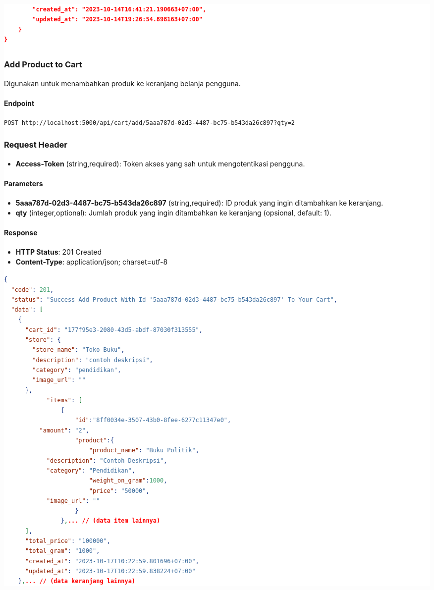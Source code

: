 ```json
		"created_at": "2023-10-14T16:41:21.190663+07:00",
		"updated_at": "2023-10-14T19:26:54.898163+07:00"
	}
}
```

##

### Add Product to Cart

Digunakan untuk menambahkan produk ke keranjang belanja pengguna.

#### Endpoint

```http
POST http://localhost:5000/api/cart/add/5aaa787d-02d3-4487-bc75-b543da26c897?qty=2
```

### Request Header

- **Access-Token** (string,required): Token akses yang sah untuk mengotentikasi pengguna.

#### Parameters

- **5aaa787d-02d3-4487-bc75-b543da26c897** (string,required): ID produk yang ingin ditambahkan ke keranjang.
- **qty** (integer,optional): Jumlah produk yang ingin ditambahkan ke keranjang (opsional, default: 1).

#### Response

- **HTTP Status**: 201 Created
- **Content-Type**: application/json; charset=utf-8

```json
{
  "code": 201,
  "status": "Success Add Product With Id '5aaa787d-02d3-4487-bc75-b543da26c897' To Your Cart",
  "data": [
    {
      "cart_id": "177f95e3-2080-43d5-abdf-87030f313555",
      "store": {
        "store_name": "Toko Buku",
        "description": "contoh deskripsi",
        "category": "pendidikan",
        "image_url": ""
      },
			"items": [
				{
					"id":"8ff0034e-3507-43b0-8fee-6277c11347e0",
          "amount": "2",
					"product":{
						"product_name": "Buku Politik",
          	"description": "Contoh Deskripsi",
          	"category": "Pendidikan",
						"weight_on_gram":1000,
						"price": "50000",
          	"image_url": ""
					}
				},... // (data item lainnya)
      ],
      "total_price": "100000",
      "total_gram": "1000",
      "created_at": "2023-10-17T10:22:59.801696+07:00",
      "updated_at": "2023-10-17T10:22:59.838224+07:00"
    },... // (data keranjang lainnya)
```